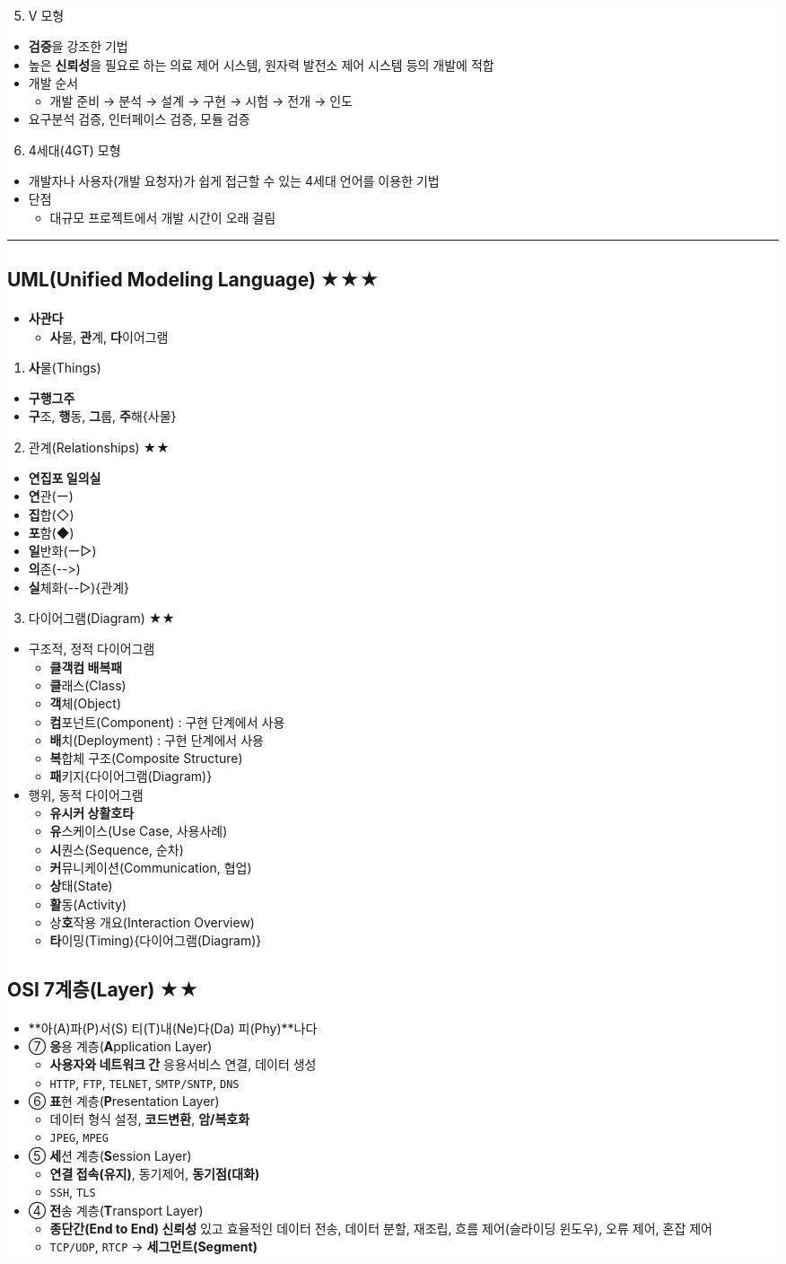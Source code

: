 5. V 모형
- **검증**을 강조한 기법
- 높은 **신뢰성**을 필요로 하는 의료 제어 시스템, 원자력 발전소 제어 시스템 등의 개발에 적합
- 개발 순서
  - 개발 준비 → 분석 → 설계 → 구현 → 시험 → 전개 → 인도
- 요구분석 검증, 인터페이스 검증, 모듈 검증

6. 4세대(4GT) 모형
- 개발자나 사용자(개발 요청자)가 쉽게 접근할 수 있는 4세대 언어를 이용한 기법
- 단점
  - 대규모 프로젝트에서 개발 시간이 오래 걸림 

---

## UML(Unified Modeling Language) ★★★
- **사관다**
  - **사**물, **관**계, **다**이어그램

1. **사**물(Things)
- **구행그주**
- **구**조, **행**동, **그**룹, **주**해{사물}

2. 관계(Relationships) ★★
- **연집포 일의실**
- **연**관(ー)
- **집**합(◇)
- **포**함(◆)
- **일**반화(ー▷)
- **의**존(-->)
- **실**체화(--▷){관계}

3. 다이어그램(Diagram) ★★
- 구조적, 정적 다이어그램
  - **클객컴 배복패**
  - **클**래스(Class)
  - **객**체(Object)
  - **컴**포넌트(Component) : 구현 단계에서 사용
  - **배**치(Deployment) : 구현 단계에서 사용
  - **복**합체 구조(Composite Structure)
  - **패**키지{다이어그램(Diagram)}
- 행위, 동적 다이어그램
  - **유시커 상활호타**
  - **유**스케이스(Use Case, 사용사례)
  - **시**퀀스(Sequence, 순차)
  - **커**뮤니케이션(Communication, 협업)
  - **상**태(State)
  - **활**동(Activity)
  - 상**호**작용 개요(Interaction Overview)
  - **타**이밍(Timing){다이어그램(Diagram)}

## OSI 7계층(Layer) ★★
- **아(A)파(P)서(S) 티(T)내(Ne)다(Da) 피(Phy)**나다
- ⑦ **응**용 계층(**A**pplication Layer)
  - **사용자와 네트워크 간** 응용서비스 연결, 데이터 생성
  - `HTTP`, `FTP`, `TELNET`, `SMTP/SNTP`, `DNS`
- ⑥ **표**현 계층(**P**resentation Layer)
  - 데이터 형식 설정, **코드변환**, **암/복호화**
  - `JPEG`, `MPEG`
- ⑤ **세**션 계층(**S**ession Layer)
  - **연결 접속(유지)**, 동기제어, **동기점(대화)**
  - `SSH`, `TLS`
- ④ **전**송 계층(**T**ransport Layer)
  - **종단간(End to End) 신뢰성** 있고 효율적인 데이터 전송, 데이터 분할, 재조립, 흐름 제어(슬라이딩 윈도우), 오류 제어, 혼잡 제어
  - `TCP/UDP`, `RTCP` → **세그먼트(Segment)**